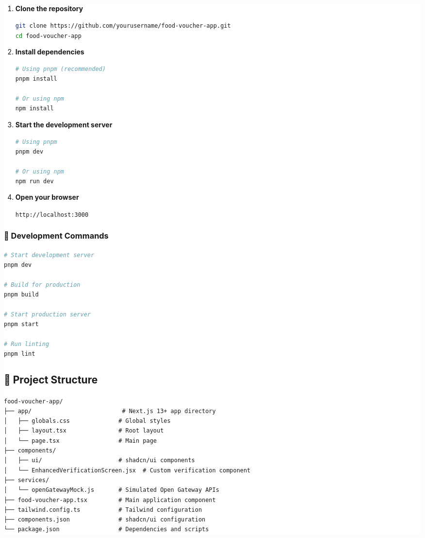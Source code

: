 1. **Clone the repository**
   ```bash
   git clone https://github.com/yourusername/food-voucher-app.git
   cd food-voucher-app
   ```

2. **Install dependencies**
   ```bash
   # Using pnpm (recommended)
   pnpm install
   
   # Or using npm
   npm install
   ```

3. **Start the development server**
   ```bash
   # Using pnpm
   pnpm dev
   
   # Or using npm
   npm run dev
   ```

4. **Open your browser**
   ```
   http://localhost:3000
   ```

### 🔧 Development Commands

```bash
# Start development server
pnpm dev

# Build for production
pnpm build

# Start production server
pnpm start

# Run linting
pnpm lint
```

## 📂 Project Structure

```
food-voucher-app/
├── app/                          # Next.js 13+ app directory
│   ├── globals.css              # Global styles
│   ├── layout.tsx               # Root layout
│   └── page.tsx                 # Main page
├── components/
│   ├── ui/                      # shadcn/ui components
│   └── EnhancedVerificationScreen.jsx  # Custom verification component
├── services/
│   └── openGatewayMock.js       # Simulated Open Gateway APIs
├── food-voucher-app.tsx         # Main application component
├── tailwind.config.ts           # Tailwind configuration
├── components.json              # shadcn/ui configuration
└── package.json                 # Dependencies and scripts
```
